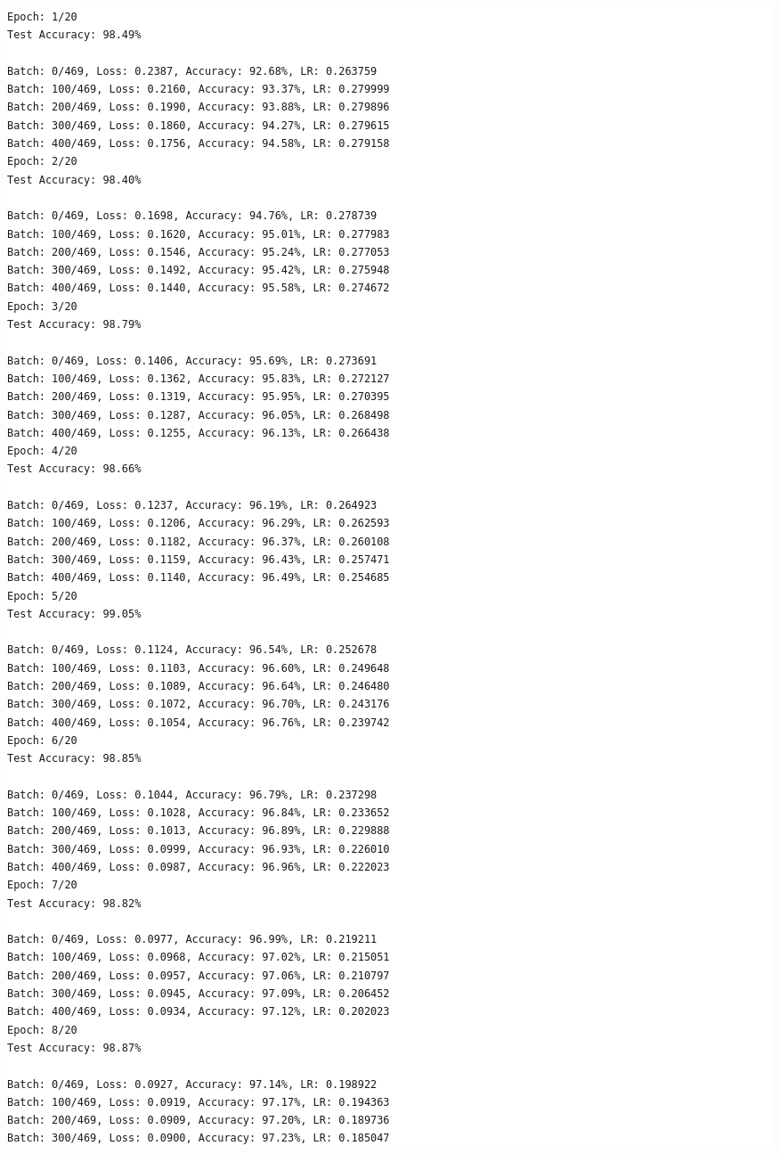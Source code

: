 ```shell
Epoch: 1/20
Test Accuracy: 98.49%

Batch: 0/469, Loss: 0.2387, Accuracy: 92.68%, LR: 0.263759
Batch: 100/469, Loss: 0.2160, Accuracy: 93.37%, LR: 0.279999
Batch: 200/469, Loss: 0.1990, Accuracy: 93.88%, LR: 0.279896
Batch: 300/469, Loss: 0.1860, Accuracy: 94.27%, LR: 0.279615
Batch: 400/469, Loss: 0.1756, Accuracy: 94.58%, LR: 0.279158
Epoch: 2/20
Test Accuracy: 98.40%

Batch: 0/469, Loss: 0.1698, Accuracy: 94.76%, LR: 0.278739
Batch: 100/469, Loss: 0.1620, Accuracy: 95.01%, LR: 0.277983
Batch: 200/469, Loss: 0.1546, Accuracy: 95.24%, LR: 0.277053
Batch: 300/469, Loss: 0.1492, Accuracy: 95.42%, LR: 0.275948
Batch: 400/469, Loss: 0.1440, Accuracy: 95.58%, LR: 0.274672
Epoch: 3/20
Test Accuracy: 98.79%

Batch: 0/469, Loss: 0.1406, Accuracy: 95.69%, LR: 0.273691
Batch: 100/469, Loss: 0.1362, Accuracy: 95.83%, LR: 0.272127
Batch: 200/469, Loss: 0.1319, Accuracy: 95.95%, LR: 0.270395
Batch: 300/469, Loss: 0.1287, Accuracy: 96.05%, LR: 0.268498
Batch: 400/469, Loss: 0.1255, Accuracy: 96.13%, LR: 0.266438
Epoch: 4/20
Test Accuracy: 98.66%

Batch: 0/469, Loss: 0.1237, Accuracy: 96.19%, LR: 0.264923
Batch: 100/469, Loss: 0.1206, Accuracy: 96.29%, LR: 0.262593
Batch: 200/469, Loss: 0.1182, Accuracy: 96.37%, LR: 0.260108
Batch: 300/469, Loss: 0.1159, Accuracy: 96.43%, LR: 0.257471
Batch: 400/469, Loss: 0.1140, Accuracy: 96.49%, LR: 0.254685
Epoch: 5/20
Test Accuracy: 99.05%

Batch: 0/469, Loss: 0.1124, Accuracy: 96.54%, LR: 0.252678
Batch: 100/469, Loss: 0.1103, Accuracy: 96.60%, LR: 0.249648
Batch: 200/469, Loss: 0.1089, Accuracy: 96.64%, LR: 0.246480
Batch: 300/469, Loss: 0.1072, Accuracy: 96.70%, LR: 0.243176
Batch: 400/469, Loss: 0.1054, Accuracy: 96.76%, LR: 0.239742
Epoch: 6/20
Test Accuracy: 98.85%

Batch: 0/469, Loss: 0.1044, Accuracy: 96.79%, LR: 0.237298
Batch: 100/469, Loss: 0.1028, Accuracy: 96.84%, LR: 0.233652
Batch: 200/469, Loss: 0.1013, Accuracy: 96.89%, LR: 0.229888
Batch: 300/469, Loss: 0.0999, Accuracy: 96.93%, LR: 0.226010
Batch: 400/469, Loss: 0.0987, Accuracy: 96.96%, LR: 0.222023
Epoch: 7/20
Test Accuracy: 98.82%

Batch: 0/469, Loss: 0.0977, Accuracy: 96.99%, LR: 0.219211
Batch: 100/469, Loss: 0.0968, Accuracy: 97.02%, LR: 0.215051
Batch: 200/469, Loss: 0.0957, Accuracy: 97.06%, LR: 0.210797
Batch: 300/469, Loss: 0.0945, Accuracy: 97.09%, LR: 0.206452
Batch: 400/469, Loss: 0.0934, Accuracy: 97.12%, LR: 0.202023
Epoch: 8/20
Test Accuracy: 98.87%

Batch: 0/469, Loss: 0.0927, Accuracy: 97.14%, LR: 0.198922
Batch: 100/469, Loss: 0.0919, Accuracy: 97.17%, LR: 0.194363
Batch: 200/469, Loss: 0.0909, Accuracy: 97.20%, LR: 0.189736
Batch: 300/469, Loss: 0.0900, Accuracy: 97.23%, LR: 0.185047
```